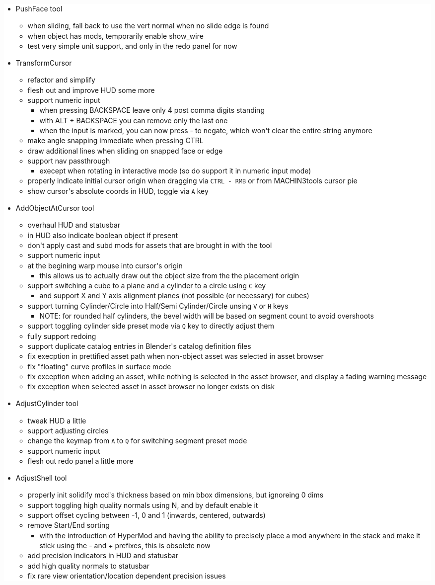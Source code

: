 - PushFace tool
  - when sliding, fall back to use the vert normal when no slide edge is found
  - when object has mods, temporarily enable show_wire
  - test very simple unit support, and only in the redo panel for now

- TransformCursor
  - refactor and simplify
  - flesh out and improve HUD some more
  - support numeric input
    - when pressing BACKSPACE leave only 4 post comma digits standing
    - with ALT + BACKSPACE you can remove only the last one
    - when the input is marked, you can now press - to negate, which won't clear the entire string anymore
  - make angle snapping immediate when pressing CTRL
  - draw additional lines when sliding on snapped face or edge
  - support nav passthrough
    - execept when rotating in interactive mode (so do support it in numeric input mode)
  - properly indicate initial cursor origin when dragging via `CTRL - RMB` or from MACHIN3tools cursor pie
  - show cursor's absolute coords in HUD, toggle via `A` key

- AddObjectAtCursor tool
  - overhaul HUD and statusbar
  - in HUD also indicate boolean object if present
  - don't apply cast and subd mods for assets that are brought in with the tool
  - support numeric input
  - at the begining warp mouse into cursor's origin
    - this allows us to actually draw out the object size from the the placement origin
  - support switching a cube to a plane and a cylinder to a circle using `C` key
    - and support X and Y axis alignment planes (not possible (or necessary) for cubes)
  - support turning Cylinder/Circle into Half/Semi Cylinder/Circle unsing `V` or `H` keys
    - NOTE: for rounded half cylinders, the bevel width will be based on segment count to avoid overshoots
  - support toggling cylinder side preset mode via `Q` key to directly adjust them
  - fully support redoing
  - support duplicate catalog entries in Blender's catalog definition files
  - fix execption in prettified asset path when non-object asset was selected in asset browser
  - fix "floating" curve profiles in surface mode
  - fix exception when adding an asset, while nothing is selected in the asset browser, and display a fading warning message
  - fix exception when selected asset in asset browser no longer exists on disk

- AdjustCylinder tool
  - tweak HUD a little
  - support adjusting circles
  - change the keymap from `A` to `Q` for switching segment preset mode
  - support numeric input
  - flesh out redo panel a little more

- AdjustShell tool
  - properly init solidify mod's thickness based on min bbox dimensions, but ignoreing 0 dims
  - support toggling high quality normals using N, and by default enable it
  - support offset cycling between -1, 0 and 1 (inwards, centered, outwards)
  - remove Start/End sorting
    - with the introduction of HyperMod and having the ability to precisely place a mod anywhere in the stack and make it stick using the - and + prefixes, this is obsolete now
  - add precision indicators in HUD and statusbar
  - add high quality normals to statusbar
  - fix rare view orientation/location dependent precision issues
